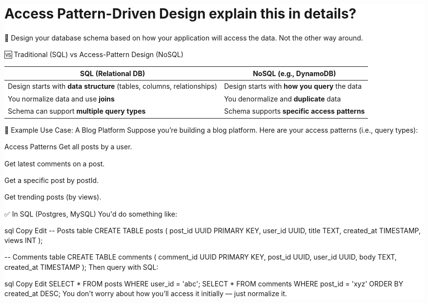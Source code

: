 
#  Access Pattern-Driven Design  explain this in details?
🧠 Design your database schema based on how your application will access the data.
Not the other way around.

🆚 Traditional (SQL) vs Access-Pattern Design (NoSQL)

| SQL (Relational DB)                                                    | NoSQL (e.g., DynamoDB)                        |
| ---------------------------------------------------------------------- | --------------------------------------------- |
| Design starts with **data structure** (tables, columns, relationships) | Design starts with **how you query** the data |
| You normalize data and use **joins**                                   | You denormalize and **duplicate** data        |
| Schema can support **multiple query types**                            | Schema supports **specific access patterns**  |


🧱 Example Use Case: A Blog Platform
Suppose you’re building a blog platform. Here are your access patterns (i.e., query types):

Access Patterns
Get all posts by a user.

Get latest comments on a post.

Get a specific post by postId.

Get trending posts (by views).

✅ In SQL (Postgres, MySQL)
You'd do something like:

sql
Copy
Edit
-- Posts table
CREATE TABLE posts (
  post_id UUID PRIMARY KEY,
  user_id UUID,
  title TEXT,
  created_at TIMESTAMP,
  views INT
);

-- Comments table
CREATE TABLE comments (
  comment_id UUID PRIMARY KEY,
  post_id UUID,
  user_id UUID,
  body TEXT,
  created_at TIMESTAMP
);
Then query with SQL:

sql
Copy
Edit
SELECT * FROM posts WHERE user_id = 'abc';
SELECT * FROM comments WHERE post_id = 'xyz' ORDER BY created_at DESC;
You don't worry about how you’ll access it initially — just normalize it.
